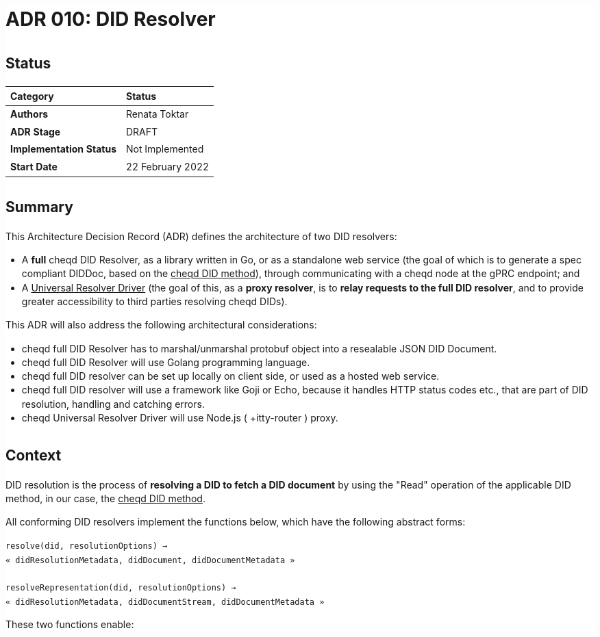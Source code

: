 
# ADR 010: DID Resolver

## Status

| Category | Status |
| :--- | :--- |
| **Authors** | Renata Toktar|
| **ADR Stage** | DRAFT |
| **Implementation Status** | Not Implemented |
| **Start Date** | 22 February 2022 |

## Summary

This Architecture Decision Record (ADR) defines the architecture of two DID resolvers:

- A **full** cheqd DID Resolver, as a library written in Go, or as a standalone web service (the goal of which is to generate a spec compliant DIDDoc, based on the [cheqd DID method](adr-002-cheqd-did-method.md)), through communicating with a cheqd node at the gPRC endpoint; and
- A [Universal Resolver Driver](https://github.com/decentralized-identity/universal-resolver) (the goal of this, as a **proxy resolver**, is to **relay requests to the full DID resolver**, and to provide greater accessibility to third parties resolving cheqd DIDs).

This ADR will also address the following architectural considerations:

- cheqd full DID Resolver has to marshal/unmarshal protobuf object into a resealable JSON DID Document.
- cheqd full DID Resolver will use Golang programming language.
- cheqd full DID resolver can be set up locally on client side, or used as a hosted web service.
- cheqd full DID resolver will use a framework like Goji or Echo, because it handles HTTP status codes etc., that are part of DID resolution, handling and catching errors.
- cheqd Universal Resolver Driver will use Node.js ( +itty-router ) proxy.

## Context

DID resolution is the process of **resolving a DID to fetch a DID document** by using the "Read" operation of the applicable DID method, in our case, the [cheqd DID method](adr-002-cheqd-did-method.md).

All conforming DID resolvers implement the functions below, which have the following abstract forms:

    resolve(did, resolutionOptions) → 
    « didResolutionMetadata, didDocument, didDocumentMetadata »

    resolveRepresentation(did, resolutionOptions) → 
    « didResolutionMetadata, didDocumentStream, didDocumentMetadata »

These two functions enable:
